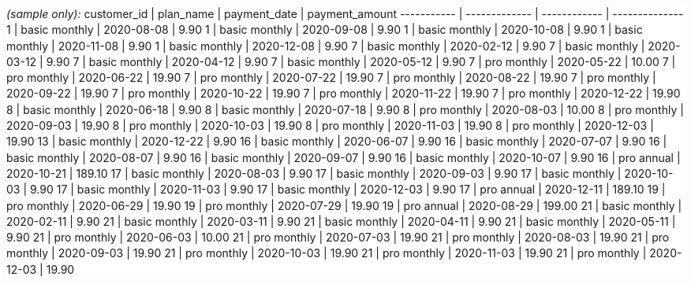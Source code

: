 *(sample only):*
customer_id | plan_name     | payment_date | payment_amount
----------- | ------------- | ------------ | --------------
1           | basic monthly | 2020-08-08   | 9.90
1           | basic monthly | 2020-09-08   | 9.90
1           | basic monthly | 2020-10-08   | 9.90
1           | basic monthly | 2020-11-08   | 9.90
1           | basic monthly | 2020-12-08   | 9.90
7           | basic monthly | 2020-02-12   | 9.90
7           | basic monthly | 2020-03-12   | 9.90
7           | basic monthly | 2020-04-12   | 9.90
7           | basic monthly | 2020-05-12   | 9.90
7           | pro monthly   | 2020-05-22   | 10.00
7           | pro monthly   | 2020-06-22   | 19.90
7           | pro monthly   | 2020-07-22   | 19.90
7           | pro monthly   | 2020-08-22   | 19.90
7           | pro monthly   | 2020-09-22   | 19.90
7           | pro monthly   | 2020-10-22   | 19.90
7           | pro monthly   | 2020-11-22   | 19.90
7           | pro monthly   | 2020-12-22   | 19.90
8           | basic monthly | 2020-06-18   | 9.90
8           | basic monthly | 2020-07-18   | 9.90
8           | pro monthly   | 2020-08-03   | 10.00
8           | pro monthly   | 2020-09-03   | 19.90
8           | pro monthly   | 2020-10-03   | 19.90
8           | pro monthly   | 2020-11-03   | 19.90
8           | pro monthly   | 2020-12-03   | 19.90
13          | basic monthly | 2020-12-22   | 9.90
16          | basic monthly | 2020-06-07   | 9.90
16          | basic monthly | 2020-07-07   | 9.90
16          | basic monthly | 2020-08-07   | 9.90
16          | basic monthly | 2020-09-07   | 9.90
16          | basic monthly | 2020-10-07   | 9.90
16          | pro annual    | 2020-10-21   | 189.10
17          | basic monthly | 2020-08-03   | 9.90
17          | basic monthly | 2020-09-03   | 9.90
17          | basic monthly | 2020-10-03   | 9.90
17          | basic monthly | 2020-11-03   | 9.90
17          | basic monthly | 2020-12-03   | 9.90
17          | pro annual    | 2020-12-11   | 189.10
19          | pro monthly   | 2020-06-29   | 19.90
19          | pro monthly   | 2020-07-29   | 19.90
19          | pro annual    | 2020-08-29   | 199.00
21          | basic monthly | 2020-02-11   | 9.90
21          | basic monthly | 2020-03-11   | 9.90
21          | basic monthly | 2020-04-11   | 9.90
21          | basic monthly | 2020-05-11   | 9.90
21          | pro monthly   | 2020-06-03   | 10.00
21          | pro monthly   | 2020-07-03   | 19.90
21          | pro monthly   | 2020-08-03   | 19.90
21          | pro monthly   | 2020-09-03   | 19.90
21          | pro monthly   | 2020-10-03   | 19.90
21          | pro monthly   | 2020-11-03   | 19.90
21          | pro monthly   | 2020-12-03   | 19.90
